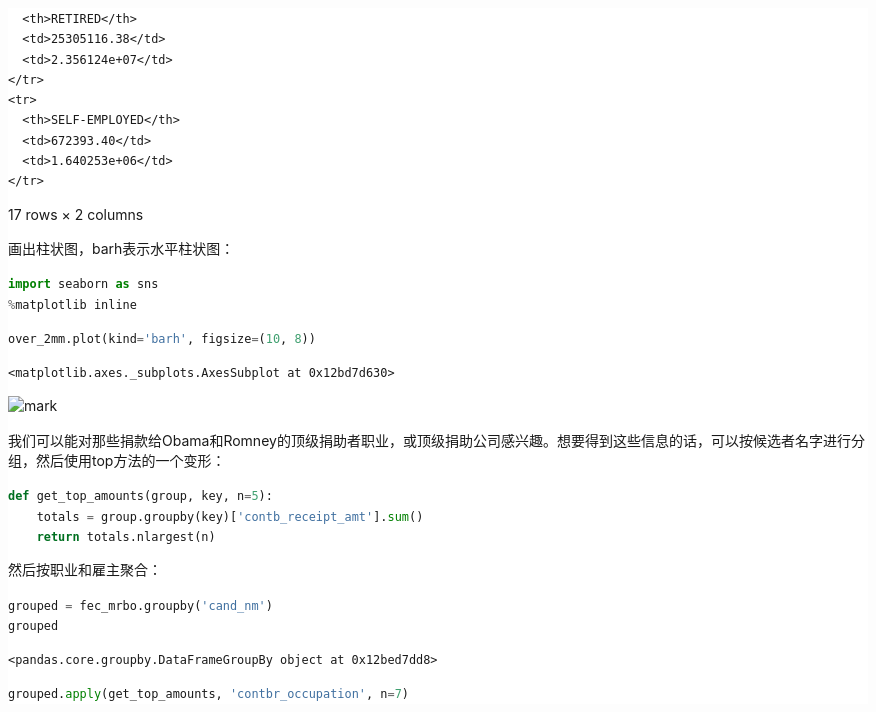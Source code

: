       <th>RETIRED</th>
      <td>25305116.38</td>
      <td>2.356124e+07</td>
    </tr>
    <tr>
      <th>SELF-EMPLOYED</th>
      <td>672393.40</td>
      <td>1.640253e+06</td>
    </tr>
  </tbody>
</table>
<p>17 rows × 2 columns</p>
</div>



画出柱状图，barh表示水平柱状图：


```python
import seaborn as sns
%matplotlib inline
```


```python
over_2mm.plot(kind='barh', figsize=(10, 8))
```




    <matplotlib.axes._subplots.AxesSubplot at 0x12bd7d630>




![mark](http://images.iterate.site/blog/image/180708/LHf5icB79B.png?imageslim)

我们可以能对那些捐款给Obama和Romney的顶级捐助者职业，或顶级捐助公司感兴趣。想要得到这些信息的话，可以按候选者名字进行分组，然后使用top方法的一个变形：


```python
def get_top_amounts(group, key, n=5):
    totals = group.groupby(key)['contb_receipt_amt'].sum()
    return totals.nlargest(n)
```

然后按职业和雇主聚合：


```python
grouped = fec_mrbo.groupby('cand_nm')
grouped
```




    <pandas.core.groupby.DataFrameGroupBy object at 0x12bed7dd8>




```python
grouped.apply(get_top_amounts, 'contbr_occupation', n=7)
```
